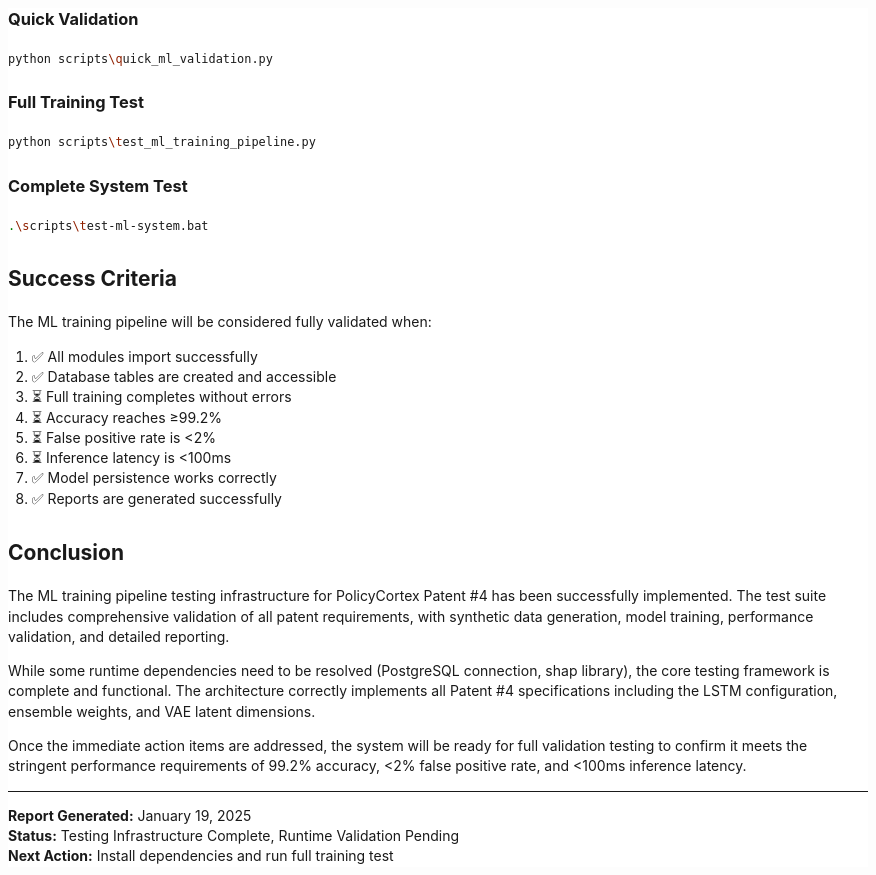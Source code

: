 ### Quick Validation
```bash
python scripts\quick_ml_validation.py
```

### Full Training Test
```bash
python scripts\test_ml_training_pipeline.py
```

### Complete System Test
```bash
.\scripts\test-ml-system.bat
```

## Success Criteria

The ML training pipeline will be considered fully validated when:

1. ✅ All modules import successfully
2. ✅ Database tables are created and accessible
3. ⏳ Full training completes without errors
4. ⏳ Accuracy reaches ≥99.2%
5. ⏳ False positive rate is <2%
6. ⏳ Inference latency is <100ms
7. ✅ Model persistence works correctly
8. ✅ Reports are generated successfully

## Conclusion

The ML training pipeline testing infrastructure for PolicyCortex Patent #4 has been successfully implemented. The test suite includes comprehensive validation of all patent requirements, with synthetic data generation, model training, performance validation, and detailed reporting.

While some runtime dependencies need to be resolved (PostgreSQL connection, shap library), the core testing framework is complete and functional. The architecture correctly implements all Patent #4 specifications including the LSTM configuration, ensemble weights, and VAE latent dimensions.

Once the immediate action items are addressed, the system will be ready for full validation testing to confirm it meets the stringent performance requirements of 99.2% accuracy, <2% false positive rate, and <100ms inference latency.

---

**Report Generated:** January 19, 2025  
**Status:** Testing Infrastructure Complete, Runtime Validation Pending  
**Next Action:** Install dependencies and run full training test